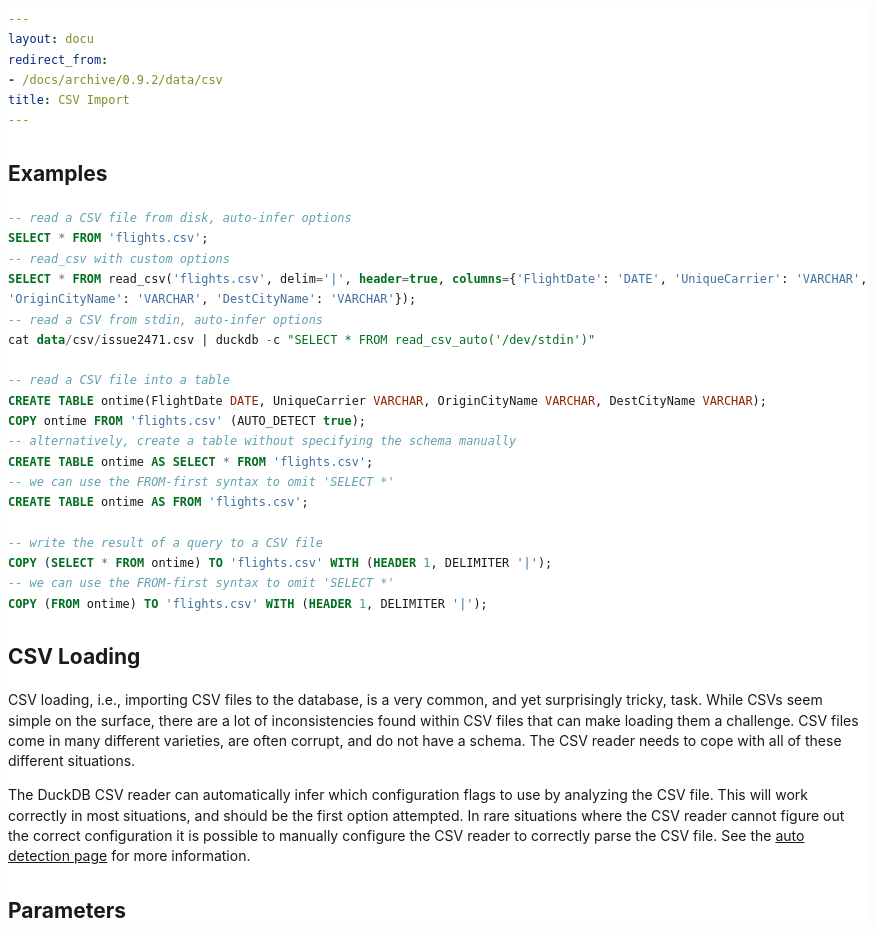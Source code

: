 ```yaml
---
layout: docu
redirect_from:
- /docs/archive/0.9.2/data/csv
title: CSV Import
---
```


## Examples

```sql
-- read a CSV file from disk, auto-infer options
SELECT * FROM 'flights.csv';
-- read_csv with custom options
SELECT * FROM read_csv('flights.csv', delim='|', header=true, columns={'FlightDate': 'DATE', 'UniqueCarrier': 'VARCHAR', 'OriginCityName': 'VARCHAR', 'DestCityName': 'VARCHAR'});
-- read a CSV from stdin, auto-infer options
cat data/csv/issue2471.csv | duckdb -c "SELECT * FROM read_csv_auto('/dev/stdin')"

-- read a CSV file into a table
CREATE TABLE ontime(FlightDate DATE, UniqueCarrier VARCHAR, OriginCityName VARCHAR, DestCityName VARCHAR);
COPY ontime FROM 'flights.csv' (AUTO_DETECT true);
-- alternatively, create a table without specifying the schema manually
CREATE TABLE ontime AS SELECT * FROM 'flights.csv';
-- we can use the FROM-first syntax to omit 'SELECT *'
CREATE TABLE ontime AS FROM 'flights.csv';

-- write the result of a query to a CSV file
COPY (SELECT * FROM ontime) TO 'flights.csv' WITH (HEADER 1, DELIMITER '|');
-- we can use the FROM-first syntax to omit 'SELECT *'
COPY (FROM ontime) TO 'flights.csv' WITH (HEADER 1, DELIMITER '|');
```

## CSV Loading

CSV loading, i.e., importing CSV files to the database, is a very common, and yet surprisingly tricky, task. While CSVs seem simple on the surface, there are a lot of inconsistencies found within CSV files that can make loading them a challenge. CSV files come in many different varieties, are often corrupt, and do not have a schema. The CSV reader needs to cope with all of these different situations.

The DuckDB CSV reader can automatically infer which configuration flags to use by analyzing the CSV file. This will work correctly in most situations, and should be the first option attempted. In rare situations where the CSV reader cannot figure out the correct configuration it is possible to manually configure the CSV reader to correctly parse the CSV file. See the [auto detection page](auto_detection) for more information.

## Parameters
